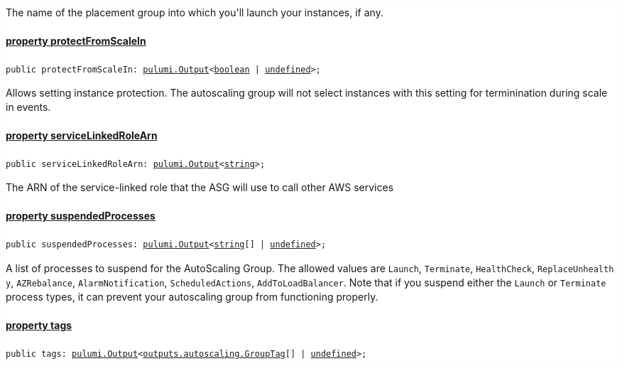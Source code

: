 The name of the placement group into which you'll launch your instances, if any.

<h4 class="pdoc-member-header" id="Group-protectFromScaleIn">
<a class="pdoc-child-name" href="https://github.com/pulumi/pulumi-aws/blob/2ba5466624b9cd97e58cc9575efa4b43a2319854/sdk/nodejs/autoscaling/group.ts#L369">property <b>protectFromScaleIn</b></a>
</h4>

<pre class="highlight"><code><span class='kd'>public </span>protectFromScaleIn: <a href='/docs/reference/pkg/nodejs/pulumi/pulumi/#Output'>pulumi.Output</a>&lt;<span class='kd'><a href='https://developer.mozilla.org/en-US/docs/Web/JavaScript/Reference/Global_Objects/Boolean'>boolean</a></span> | <span class='kd'><a href='https://developer.mozilla.org/en-US/docs/Web/JavaScript/Reference/Global_Objects/undefined'>undefined</a></span>&gt;;</code></pre>

Allows setting instance protection. The
autoscaling group will not select instances with this setting for terminination
during scale in events.

<h4 class="pdoc-member-header" id="Group-serviceLinkedRoleArn">
<a class="pdoc-child-name" href="https://github.com/pulumi/pulumi-aws/blob/2ba5466624b9cd97e58cc9575efa4b43a2319854/sdk/nodejs/autoscaling/group.ts#L373">property <b>serviceLinkedRoleArn</b></a>
</h4>

<pre class="highlight"><code><span class='kd'>public </span>serviceLinkedRoleArn: <a href='/docs/reference/pkg/nodejs/pulumi/pulumi/#Output'>pulumi.Output</a>&lt;<span class='kd'><a href='https://developer.mozilla.org/en-US/docs/Web/JavaScript/Reference/Global_Objects/String'>string</a></span>&gt;;</code></pre>

The ARN of the service-linked role that the ASG will use to call other AWS services

<h4 class="pdoc-member-header" id="Group-suspendedProcesses">
<a class="pdoc-child-name" href="https://github.com/pulumi/pulumi-aws/blob/2ba5466624b9cd97e58cc9575efa4b43a2319854/sdk/nodejs/autoscaling/group.ts#L378">property <b>suspendedProcesses</b></a>
</h4>

<pre class="highlight"><code><span class='kd'>public </span>suspendedProcesses: <a href='/docs/reference/pkg/nodejs/pulumi/pulumi/#Output'>pulumi.Output</a>&lt;<span class='kd'><a href='https://developer.mozilla.org/en-US/docs/Web/JavaScript/Reference/Global_Objects/String'>string</a></span>[] | <span class='kd'><a href='https://developer.mozilla.org/en-US/docs/Web/JavaScript/Reference/Global_Objects/undefined'>undefined</a></span>&gt;;</code></pre>

A list of processes to suspend for the AutoScaling Group. The allowed values are `Launch`, `Terminate`, `HealthCheck`, `ReplaceUnhealthy`, `AZRebalance`, `AlarmNotification`, `ScheduledActions`, `AddToLoadBalancer`.
Note that if you suspend either the `Launch` or `Terminate` process types, it can prevent your autoscaling group from functioning properly.

<h4 class="pdoc-member-header" id="Group-tags">
<a class="pdoc-child-name" href="https://github.com/pulumi/pulumi-aws/blob/2ba5466624b9cd97e58cc9575efa4b43a2319854/sdk/nodejs/autoscaling/group.ts#L382">property <b>tags</b></a>
</h4>

<pre class="highlight"><code><span class='kd'>public </span>tags: <a href='/docs/reference/pkg/nodejs/pulumi/pulumi/#Output'>pulumi.Output</a>&lt;<a href='/docs/reference/pkg/nodejs/pulumi/aws/types/output/#GroupTag'>outputs.autoscaling.GroupTag</a>[] | <span class='kd'><a href='https://developer.mozilla.org/en-US/docs/Web/JavaScript/Reference/Global_Objects/undefined'>undefined</a></span>&gt;;</code></pre>
